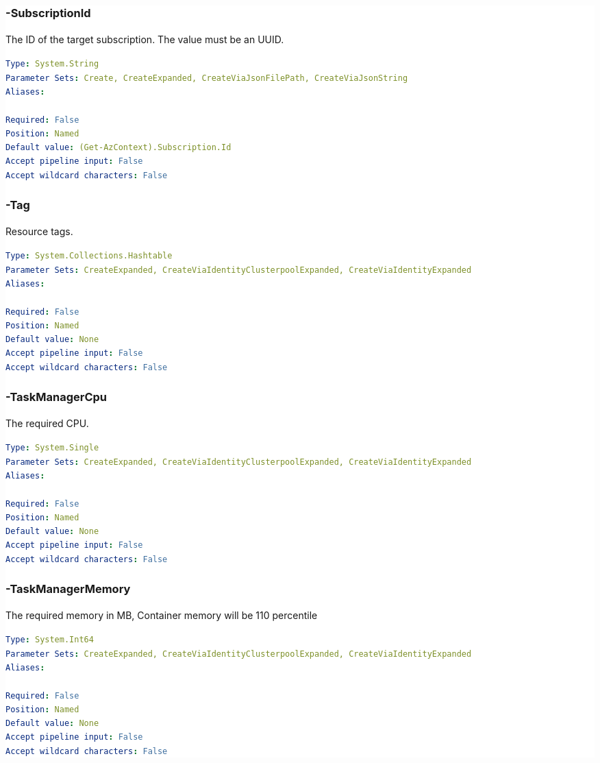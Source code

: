 ### -SubscriptionId
The ID of the target subscription.
The value must be an UUID.

```yaml
Type: System.String
Parameter Sets: Create, CreateExpanded, CreateViaJsonFilePath, CreateViaJsonString
Aliases:

Required: False
Position: Named
Default value: (Get-AzContext).Subscription.Id
Accept pipeline input: False
Accept wildcard characters: False
```

### -Tag
Resource tags.

```yaml
Type: System.Collections.Hashtable
Parameter Sets: CreateExpanded, CreateViaIdentityClusterpoolExpanded, CreateViaIdentityExpanded
Aliases:

Required: False
Position: Named
Default value: None
Accept pipeline input: False
Accept wildcard characters: False
```

### -TaskManagerCpu
The required CPU.

```yaml
Type: System.Single
Parameter Sets: CreateExpanded, CreateViaIdentityClusterpoolExpanded, CreateViaIdentityExpanded
Aliases:

Required: False
Position: Named
Default value: None
Accept pipeline input: False
Accept wildcard characters: False
```

### -TaskManagerMemory
The required memory in MB, Container memory will be 110 percentile

```yaml
Type: System.Int64
Parameter Sets: CreateExpanded, CreateViaIdentityClusterpoolExpanded, CreateViaIdentityExpanded
Aliases:

Required: False
Position: Named
Default value: None
Accept pipeline input: False
Accept wildcard characters: False
```
